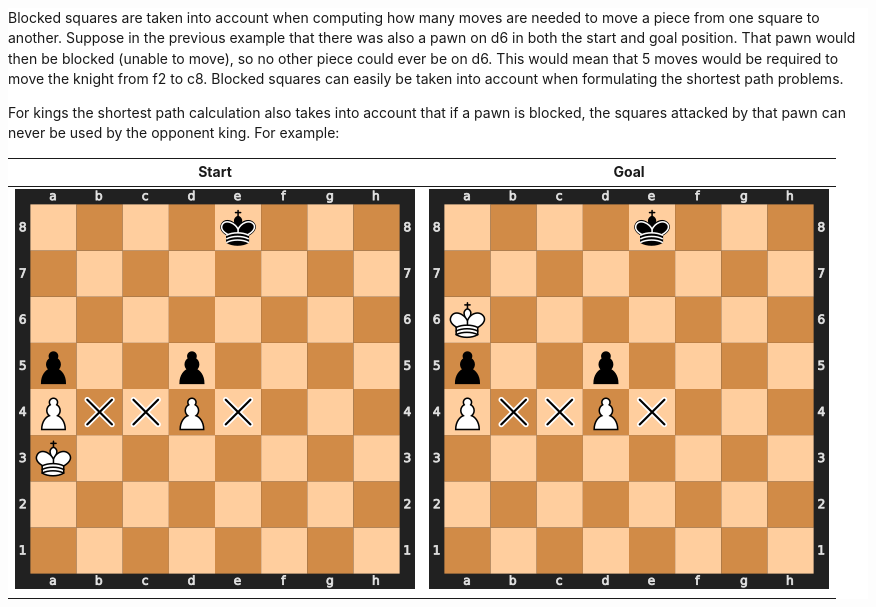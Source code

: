 Blocked squares are taken into account when computing how many moves are needed
to move a piece from one square to another. Suppose in the previous example that
there was also a pawn on d6 in both the start and goal position. That pawn would
then be blocked (unable to move), so no other piece could ever be on d6. This
would mean that 5 moves would be required to move the knight from f2 to c8.
Blocked squares can easily be taken into account when formulating the shortest
path problems.

For kings the shortest path calculation also takes into account that if a pawn
is blocked, the squares attacked by that pawn can never be used by the opponent
king. For example:

| Start | Goal |
| :---: | :---: |
| ![Image](svg/heuristic_2_start.svg) | ![Image](svg/heuristic_2_goal.svg) |
